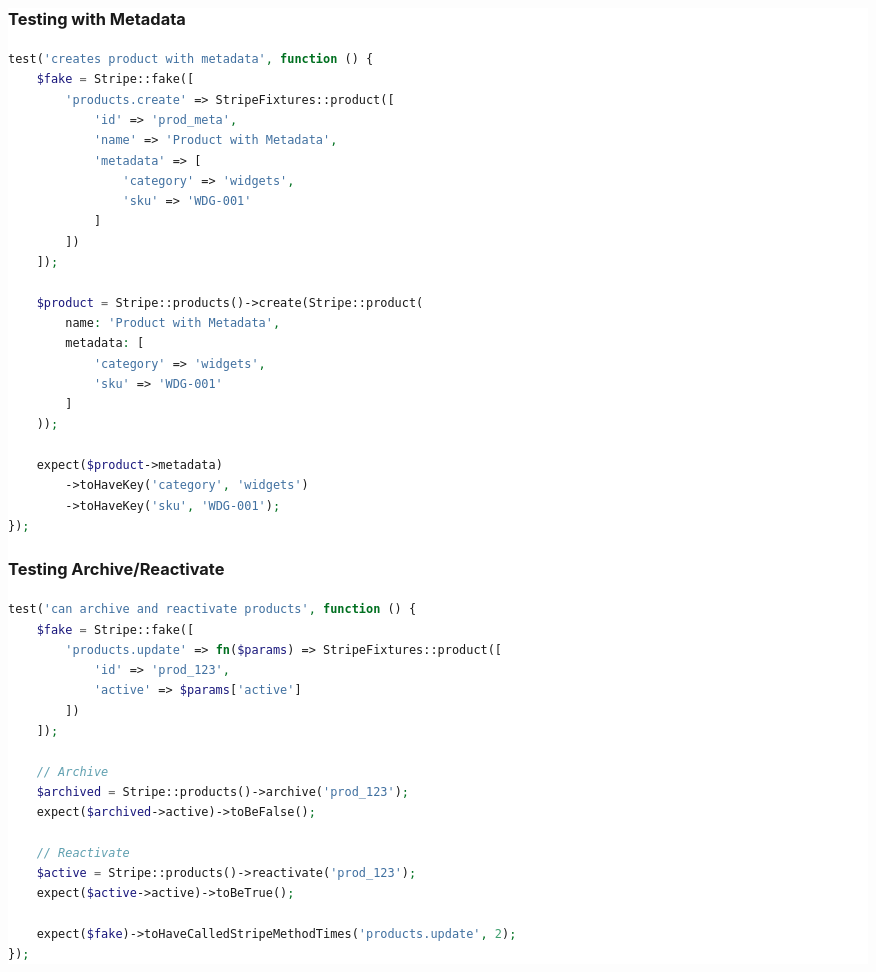 ### Testing with Metadata

```php
test('creates product with metadata', function () {
    $fake = Stripe::fake([
        'products.create' => StripeFixtures::product([
            'id' => 'prod_meta',
            'name' => 'Product with Metadata',
            'metadata' => [
                'category' => 'widgets',
                'sku' => 'WDG-001'
            ]
        ])
    ]);

    $product = Stripe::products()->create(Stripe::product(
        name: 'Product with Metadata',
        metadata: [
            'category' => 'widgets',
            'sku' => 'WDG-001'
        ]
    ));

    expect($product->metadata)
        ->toHaveKey('category', 'widgets')
        ->toHaveKey('sku', 'WDG-001');
});
```

### Testing Archive/Reactivate

```php
test('can archive and reactivate products', function () {
    $fake = Stripe::fake([
        'products.update' => fn($params) => StripeFixtures::product([
            'id' => 'prod_123',
            'active' => $params['active']
        ])
    ]);

    // Archive
    $archived = Stripe::products()->archive('prod_123');
    expect($archived->active)->toBeFalse();

    // Reactivate
    $active = Stripe::products()->reactivate('prod_123');
    expect($active->active)->toBeTrue();

    expect($fake)->toHaveCalledStripeMethodTimes('products.update', 2);
});
```
